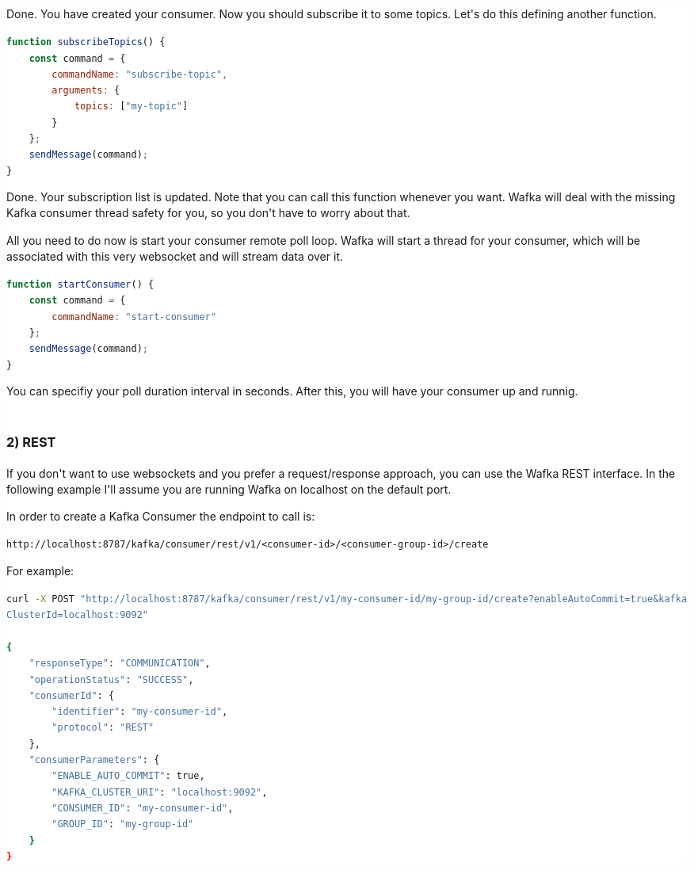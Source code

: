 Done. You have created your consumer. Now you should subscribe it to some topics. Let's do this defining
another function.

```javascript
function subscribeTopics() {
    const command = {
        commandName: "subscribe-topic",
        arguments: {
            topics: ["my-topic"]
        }
    };
    sendMessage(command);
}
```

Done. Your subscription list is updated. Note that you can call this function whenever you want. Wafka will deal
with the missing Kafka consumer thread safety for you, so you don't have to worry about that.

All you need to do now is start your consumer remote poll loop. Wafka will start a thread for your consumer, which will
be associated with this very websocket and will stream data over it.

```javascript
function startConsumer() {
    const command = {
        commandName: "start-consumer"
    };
    sendMessage(command);
}
```

You can specifiy your poll duration interval in seconds. After this, you will have your consumer up and runnig.<br><br>

### 2) REST

If you don't want to use websockets and you prefer a request/response approach, you can use the Wafka REST interface. 
In the following example I'll assume you are running Wafka on localhost on the default port.

In order to create a Kafka Consumer the endpoint to call is:

```
http://localhost:8787/kafka/consumer/rest/v1/<consumer-id>/<consumer-group-id>/create
```

For example:

```bash
curl -X POST "http://localhost:8787/kafka/consumer/rest/v1/my-consumer-id/my-group-id/create?enableAutoCommit=true&kafkaClusterId=localhost:9092"

{
    "responseType": "COMMUNICATION",
    "operationStatus": "SUCCESS",
    "consumerId": {
        "identifier": "my-consumer-id",
        "protocol": "REST"
    },
    "consumerParameters": {
        "ENABLE_AUTO_COMMIT": true,
        "KAFKA_CLUSTER_URI": "localhost:9092",
        "CONSUMER_ID": "my-consumer-id",
        "GROUP_ID": "my-group-id"
    }
}
```
